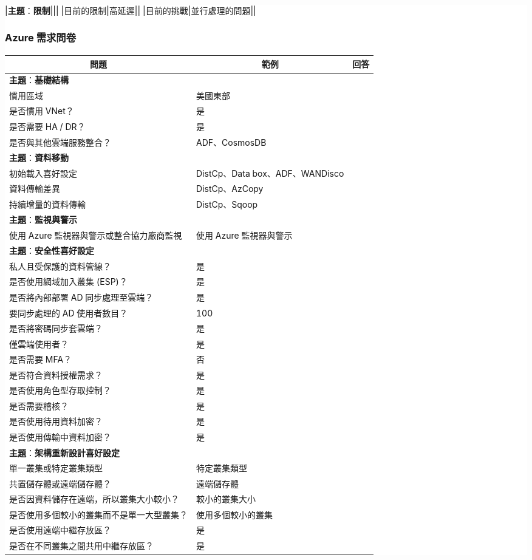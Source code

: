 |**主題**：**限制**|||
|目前的限制|高延遲||
|目前的挑戰|並行處理的問題||

### <a name="azure-requirements-questionnaire"></a>Azure 需求問卷

|**問題**|**範例**|**回答**|
|---|---|---|
|**主題**：**基礎結構** |||
| 慣用區域|美國東部||
|是否慣用 VNet？|是||
|是否需要 HA / DR？|是||
|是否與其他雲端服務整合？|ADF、CosmosDB||
|**主題**：**資料移動**  |||
|初始載入喜好設定|DistCp、Data box、ADF、WANDisco||
|資料傳輸差異|DistCp、AzCopy||
|持續增量的資料傳輸|DistCp、Sqoop||
|**主題**：**監視與警示** |||
|使用 Azure 監視器與警示或整合協力廠商監視|使用 Azure 監視器與警示||
|**主題**：**安全性喜好設定** |||
|私人且受保護的資料管線？|是||
|是否使用網域加入叢集 (ESP)？|     是||
|是否將內部部署 AD 同步處理至雲端？|     是||
|要同步處理的 AD 使用者數目？|          100||
|是否將密碼同步套雲端？|    是||
|僅雲端使用者？|                 是||
|是否需要 MFA？|                       否|| 
|是否符合資料授權需求？|  是||
|是否使用角色型存取控制？|        是||
|是否需要稽核？|                  是||
|是否使用待用資料加密？|          是||
|是否使用傳輸中資料加密？|       是||
|**主題**：**架構重新設計喜好設定** |||
|單一叢集或特定叢集類型|特定叢集類型||
|共置儲存體或遠端儲存體？|遠端儲存體||
|是否因資料儲存在遠端，所以叢集大小較小？|較小的叢集大小||
|是否使用多個較小的叢集而不是單一大型叢集？|使用多個較小的叢集||
|是否使用遠端中繼存放區？|是||
|是否在不同叢集之間共用中繼存放區？|是||